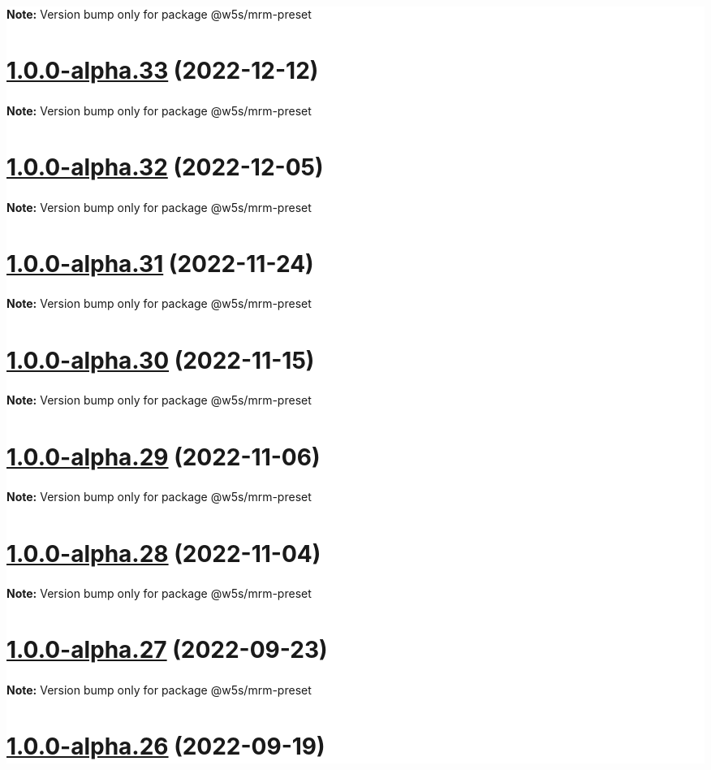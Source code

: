 **Note:** Version bump only for package @w5s/mrm-preset

# [1.0.0-alpha.33](https://github.com/w5s/project-config/compare/@w5s/mrm-preset@1.0.0-alpha.32...@w5s/mrm-preset@1.0.0-alpha.33) (2022-12-12)

**Note:** Version bump only for package @w5s/mrm-preset

# [1.0.0-alpha.32](https://github.com/w5s/project-config/compare/@w5s/mrm-preset@1.0.0-alpha.31...@w5s/mrm-preset@1.0.0-alpha.32) (2022-12-05)

**Note:** Version bump only for package @w5s/mrm-preset

# [1.0.0-alpha.31](https://github.com/w5s/project-config/compare/@w5s/mrm-preset@1.0.0-alpha.30...@w5s/mrm-preset@1.0.0-alpha.31) (2022-11-24)

**Note:** Version bump only for package @w5s/mrm-preset

# [1.0.0-alpha.30](https://github.com/w5s/project-config/compare/@w5s/mrm-preset@1.0.0-alpha.29...@w5s/mrm-preset@1.0.0-alpha.30) (2022-11-15)

**Note:** Version bump only for package @w5s/mrm-preset

# [1.0.0-alpha.29](https://github.com/w5s/project-config/compare/@w5s/mrm-preset@1.0.0-alpha.28...@w5s/mrm-preset@1.0.0-alpha.29) (2022-11-06)

**Note:** Version bump only for package @w5s/mrm-preset

# [1.0.0-alpha.28](https://github.com/w5s/project-config/compare/@w5s/mrm-preset@1.0.0-alpha.27...@w5s/mrm-preset@1.0.0-alpha.28) (2022-11-04)

**Note:** Version bump only for package @w5s/mrm-preset

# [1.0.0-alpha.27](https://github.com/w5s/project-config/compare/@w5s/mrm-preset@1.0.0-alpha.26...@w5s/mrm-preset@1.0.0-alpha.27) (2022-09-23)

**Note:** Version bump only for package @w5s/mrm-preset

# [1.0.0-alpha.26](https://github.com/w5s/project-config/compare/@w5s/mrm-preset@1.0.0-alpha.25...@w5s/mrm-preset@1.0.0-alpha.26) (2022-09-19)
